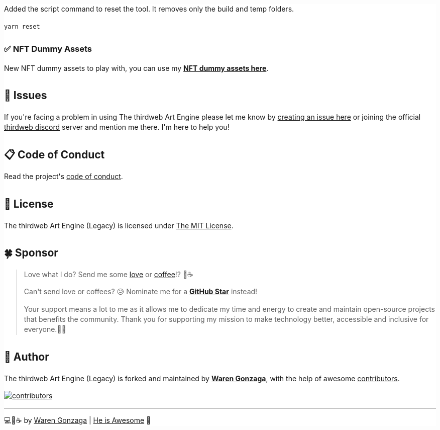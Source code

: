 Added the script command to reset the tool. It removes only the build and temp folders.

```bash
yarn reset
```

### ✅ NFT Dummy Assets

New NFT dummy assets to play with, you can use my **[NFT dummy assets here](https://github.com/warengonzaga/nft-dummy-assets)**.

## 🐛 Issues

If you're facing a problem in using The thirdweb Art Engine please let me know by [creating an issue here](https://github.com/warengonzaga/thirdweb-art-engine-legacy/issues/new) or joining the official [thirdweb discord](https://discord.gg/thirdweb) server and mention me there. I'm here to help you!

## 📋 Code of Conduct

Read the project's [code of conduct](./code_of_conduct.md).

## 📃 License

The thirdweb Art Engine (Legacy) is licensed under [The MIT License](https://opensource.org/licenses/MIT).

## 🍀 Sponsor

> Love what I do? Send me some [love](https://github.com/sponsors/warengonzaga) or [coffee](https://buymeacoff.ee/warengonzaga)!? 💖☕
>
> Can't send love or coffees? 😥 Nominate me for a **[GitHub Star](https://stars.github.com/nominate)** instead!
>
> Your support means a lot to me as it allows me to dedicate my time and energy to create and maintain open-source projects that benefits the community. Thank you for supporting my mission to make technology better, accessible and inclusive for everyone.🙏😇

## 📝 Author

The thirdweb Art Engine (Legacy) is forked and maintained by **[Waren Gonzaga](https://github.com/warengonzaga)**, with the help of awesome [contributors](https://github.com/warengonzaga/thirdweb-art-engine-legacy/graphs/contributors).

[![contributors](https://contrib.rocks/image?repo=warengonzaga/thirdweb-art-engine-legacy)](https://github.com/warengonzaga/thirdweb-art-engine-legacy/graphs/contributors)

---

💻💖☕ by [Waren Gonzaga](https://warengonzaga.com) | [He is Awesome](https://www.youtube.com/watch?v=HHrxS4diLew&t=44s) 🙏
